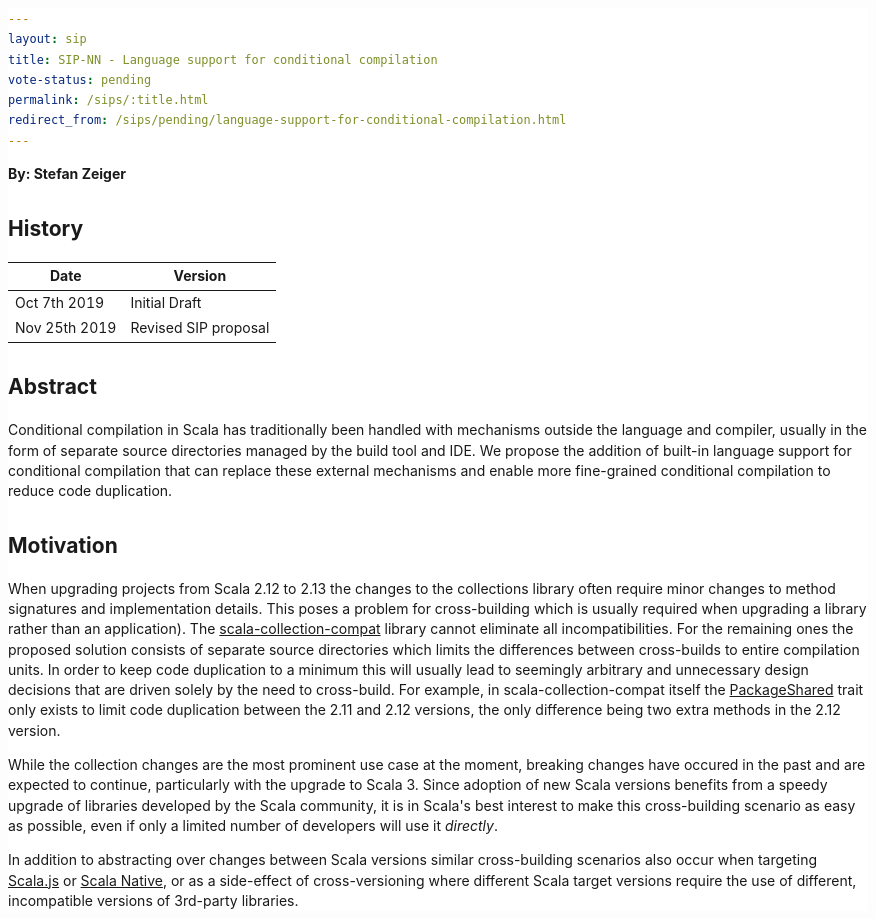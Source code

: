 ```yaml
---
layout: sip
title: SIP-NN - Language support for conditional compilation
vote-status: pending
permalink: /sips/:title.html
redirect_from: /sips/pending/language-support-for-conditional-compilation.html
---
```


**By: Stefan Zeiger**

## History

| Date           | Version              |
|----------------|----------------------|
| Oct  7th 2019  | Initial Draft        |
| Nov 25th 2019  | Revised SIP proposal |

## Abstract

Conditional compilation in Scala has traditionally been handled with mechanisms outside the language and compiler, usually in the form of separate source directories managed by the build tool and IDE. We propose the addition of built-in language support for conditional compilation that can replace these external mechanisms and enable more fine-grained conditional compilation to reduce code duplication.

## Motivation

When upgrading projects from Scala 2.12 to 2.13 the changes to the collections library often require minor changes to method signatures and implementation details. This poses a problem for cross-building which is usually required when upgrading a library rather than an application). The [scala-collection-compat](https://github.com/scala/scala-collection-compat) library cannot eliminate all incompatibilities. For the remaining ones the proposed solution consists of separate source directories which limits the differences between cross-builds to entire compilation units. In order to keep code duplication to a minimum this will usually lead to seemingly arbitrary and unnecessary design decisions that are driven solely by the need to cross-build. For example, in scala-collection-compat itself the [PackageShared](https://github.com/scala/scala-collection-compat/blob/master/compat/src/main/scala-2.12/scala/collection/compat/package.scala#L17) trait only exists to limit code duplication between the 2.11 and 2.12 versions, the only difference being two extra methods in the 2.12 version.

While the collection changes are the most prominent use case at the moment, breaking changes have occured in the past and are expected to continue, particularly with the upgrade to Scala 3. Since adoption of new Scala versions benefits from a speedy upgrade of libraries developed by the Scala community, it is in Scala's best interest to make this cross-building scenario as easy as possible, even if only a limited number of developers will use it *directly*.

In addition to abstracting over changes between Scala versions similar cross-building scenarios also occur when targeting [Scala.js](https://www.scala-js.org/) or [Scala Native](http://www.scala-native.org/en/v0.3.9-docs/), or as a side-effect of cross-versioning where different Scala target versions require the use of different, incompatible versions of 3rd-party libraries.

